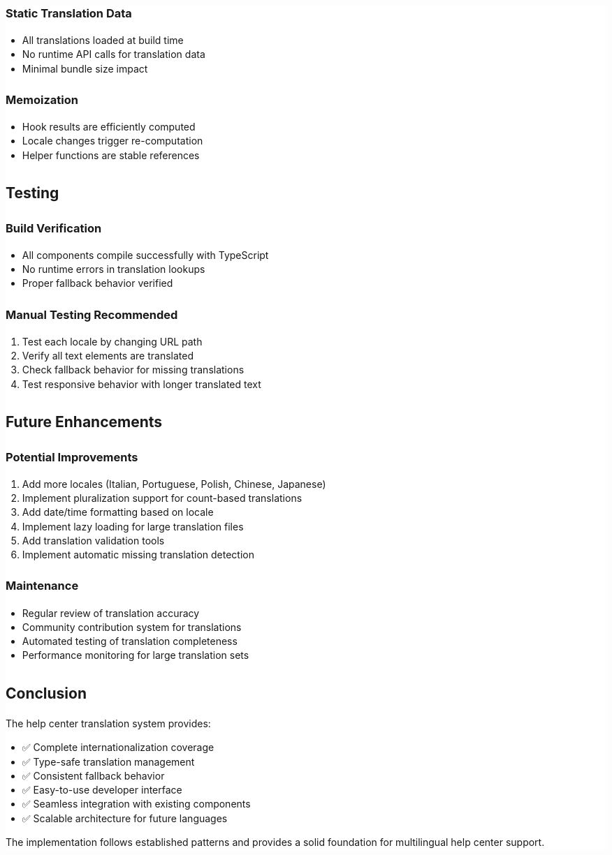 ### Static Translation Data
- All translations loaded at build time
- No runtime API calls for translation data
- Minimal bundle size impact

### Memoization
- Hook results are efficiently computed
- Locale changes trigger re-computation
- Helper functions are stable references

## Testing

### Build Verification
- All components compile successfully with TypeScript
- No runtime errors in translation lookups
- Proper fallback behavior verified

### Manual Testing Recommended
1. Test each locale by changing URL path
2. Verify all text elements are translated
3. Check fallback behavior for missing translations
4. Test responsive behavior with longer translated text

## Future Enhancements

### Potential Improvements
1. Add more locales (Italian, Portuguese, Polish, Chinese, Japanese)
2. Implement pluralization support for count-based translations
3. Add date/time formatting based on locale
4. Implement lazy loading for large translation files
5. Add translation validation tools
6. Implement automatic missing translation detection

### Maintenance
- Regular review of translation accuracy
- Community contribution system for translations
- Automated testing of translation completeness
- Performance monitoring for large translation sets

## Conclusion

The help center translation system provides:
- ✅ Complete internationalization coverage
- ✅ Type-safe translation management
- ✅ Consistent fallback behavior
- ✅ Easy-to-use developer interface
- ✅ Seamless integration with existing components
- ✅ Scalable architecture for future languages

The implementation follows established patterns and provides a solid foundation for multilingual help center support.
